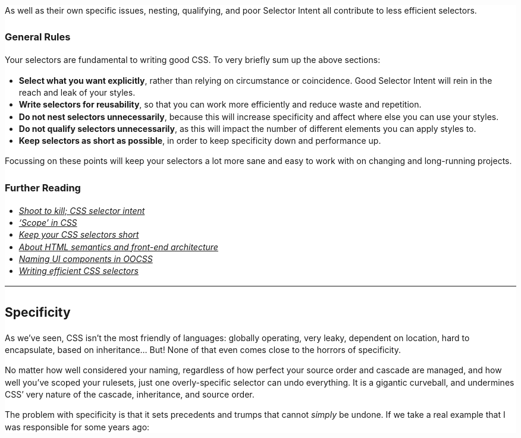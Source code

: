 As well as their own specific issues, nesting, qualifying, and poor Selector
Intent all contribute to less efficient selectors.

### General Rules

Your selectors are fundamental to writing good CSS. To very briefly sum up the
above sections:

* **Select what you want explicitly**, rather than relying on circumstance or
  coincidence. Good Selector Intent will rein in the reach and leak of your
  styles.
* **Write selectors for reusability**, so that you can work more efficiently and
  reduce waste and repetition.
* **Do not nest selectors unnecessarily**, because this will increase
  specificity and affect where else you can use your styles.
* **Do not qualify selectors unnecessarily**, as this will impact the number of
  different elements you can apply styles to.
* **Keep selectors as short as possible**, in order to keep specificity down and
  performance up.

Focussing on these points will keep your selectors a lot more sane and easy to
work with on changing and long-running projects.

### Further Reading

* [<cite>Shoot to kill; CSS selector intent</cite>](https://csswizardry.com/2012/07/shoot-to-kill-css-selector-intent/)
* [<cite>‘Scope’ in CSS</cite>](https://csswizardry.com/2013/05/scope-in-css/)
* [<cite>Keep your CSS selectors short</cite>](https://csswizardry.com/2012/05/keep-your-css-selectors-short/)
* [<cite>About HTML semantics and front-end architecture</cite>](https://nicolasgallagher.com/about-html-semantics-front-end-architecture/)
* [<cite>Naming UI components in OOCSS</cite>](https://csswizardry.com/2014/03/naming-ui-components-in-oocss/)
* [<cite>Writing efficient CSS selectors</cite>](https://csswizardry.com/2011/09/writing-efficient-css-selectors/)

---

## Specificity

As we’ve seen, CSS isn’t the most friendly of languages: globally operating,
very leaky, dependent on location, hard to encapsulate, based on inheritance…
But! None of that even comes close to the horrors of specificity.

No matter how well considered your naming, regardless of how perfect your source
order and cascade are managed, and how well you’ve scoped your rulesets, just
one overly-specific selector can undo everything. It is a gigantic curveball,
and undermines CSS’ very nature of the cascade, inheritance, and source order.

The problem with specificity is that it sets precedents and trumps that cannot
_simply_ be undone. If we take a real example that I was responsible for some
years ago:
